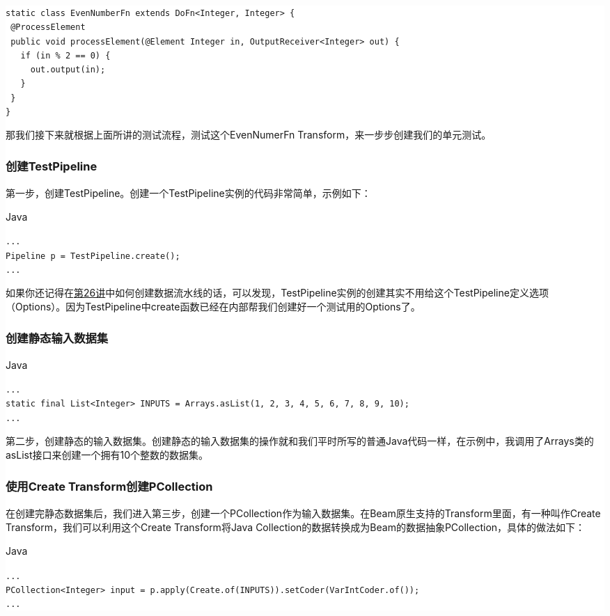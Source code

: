 ```
static class EvenNumberFn extends DoFn<Integer, Integer> {
 @ProcessElement
 public void processElement(@Element Integer in, OutputReceiver<Integer> out) {
   if (in % 2 == 0) {
     out.output(in);
   }
 }
}

```

那我们接下来就根据上面所讲的测试流程，测试这个EvenNumerFn Transform，来一步步创建我们的单元测试。

### 创建TestPipeline

第一步，创建TestPipeline。创建一个TestPipeline实例的代码非常简单，示例如下：

Java

```
...
Pipeline p = TestPipeline.create();
...

```

如果你还记得在[第26讲](https://time.geekbang.org/column/article/102182)中如何创建数据流水线的话，可以发现，TestPipeline实例的创建其实不用给这个TestPipeline定义选项（Options）。因为TestPipeline中create函数已经在内部帮我们创建好一个测试用的Options了。

### 创建静态输入数据集

Java

```
...
static final List<Integer> INPUTS = Arrays.asList(1, 2, 3, 4, 5, 6, 7, 8, 9, 10);
...

```

第二步，创建静态的输入数据集。创建静态的输入数据集的操作就和我们平时所写的普通Java代码一样，在示例中，我调用了Arrays类的asList接口来创建一个拥有10个整数的数据集。

### 使用Create Transform创建PCollection

在创建完静态数据集后，我们进入第三步，创建一个PCollection作为输入数据集。在Beam原生支持的Transform里面，有一种叫作Create Transform，我们可以利用这个Create Transform将Java Collection的数据转换成为Beam的数据抽象PCollection，具体的做法如下：

Java

```
...
PCollection<Integer> input = p.apply(Create.of(INPUTS)).setCoder(VarIntCoder.of());
...

```
